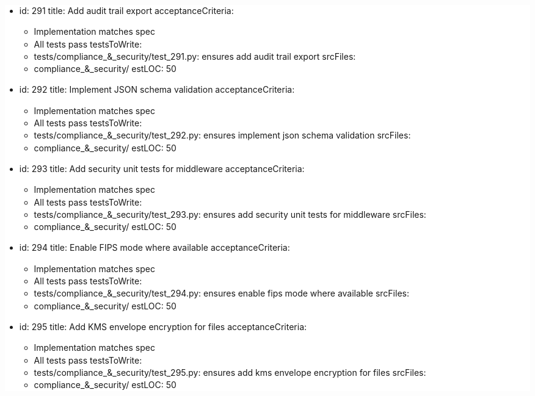 - id: 291
  title: Add audit trail export
  acceptanceCriteria:
    - Implementation matches spec
    - All tests pass
  testsToWrite:
    - tests/compliance_&_security/test_291.py: ensures add audit trail export
  srcFiles:
    - compliance_&_security/
  estLOC: 50

- id: 292
  title: Implement JSON schema validation
  acceptanceCriteria:
    - Implementation matches spec
    - All tests pass
  testsToWrite:
    - tests/compliance_&_security/test_292.py: ensures implement json schema validation
  srcFiles:
    - compliance_&_security/
  estLOC: 50

- id: 293
  title: Add security unit tests for middleware
  acceptanceCriteria:
    - Implementation matches spec
    - All tests pass
  testsToWrite:
    - tests/compliance_&_security/test_293.py: ensures add security unit tests for middleware
  srcFiles:
    - compliance_&_security/
  estLOC: 50

- id: 294
  title: Enable FIPS mode where available
  acceptanceCriteria:
    - Implementation matches spec
    - All tests pass
  testsToWrite:
    - tests/compliance_&_security/test_294.py: ensures enable fips mode where available
  srcFiles:
    - compliance_&_security/
  estLOC: 50

- id: 295
  title: Add KMS envelope encryption for files
  acceptanceCriteria:
    - Implementation matches spec
    - All tests pass
  testsToWrite:
    - tests/compliance_&_security/test_295.py: ensures add kms envelope encryption for files
  srcFiles:
    - compliance_&_security/
  estLOC: 50

